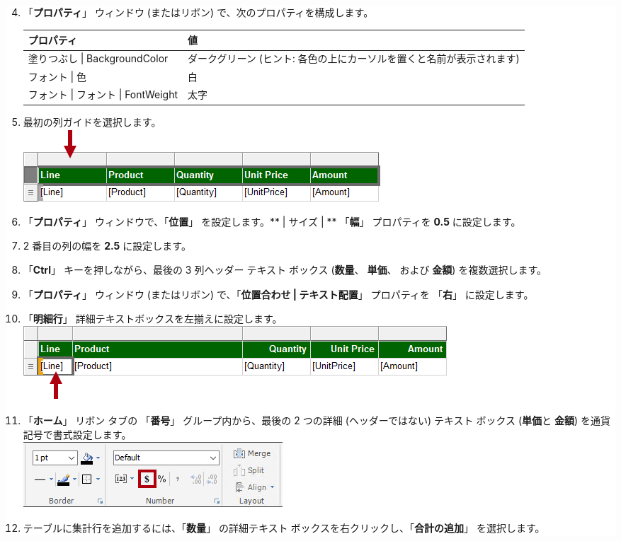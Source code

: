 4. 「**プロパティ**」 ウィンドウ (またはリボン) で、次のプロパティを構成します。   

	|  プロパティ         | 値     |
	|  :---------       | :-------  |
	|  塗りつぶし \| BackgroundColor| ダークグリーン (ヒント: 各色の上にカーソルを置くと名前が表示されます) |
	|  フォント \| 色             | 白 |
	|  フォント \| フォント \| FontWeight| 太字 |


5. 最初の列ガイドを選択します。  
	![C:\Users\PETERM~1\AppData\Local\Temp\SNAGHTML342b0187.PNG](Linked_image_Files/PowerBI_Lab13A_image52.png)

6. 「**プロパティ**」 ウィンドウで、「**位置**」 を設定します。** | サイズ | ** 「**幅**」 プロパティを **0.5** に設定します。

7. 2 番目の列の幅を **2.5** に設定します。

8. 「**Ctrl**」 キーを押しながら、最後の 3 列ヘッダー テキスト ボックス (**数量**、 **単価**、 および **金額**) を複数選択します。    

9. 「**プロパティ**」 ウィンドウ (またはリボン) で、「**位置合わせ | テキスト配置**」 プロパティを 「**右**」 に設定します。

10. 「**明細行**」 詳細テキストボックスを左揃えに設定します。  
	![C:\Users\PETERM~1\AppData\Local\Temp\SNAGHTML342fbe1d.PNG](Linked_image_Files/PowerBI_Lab13A_image53.png)

11. 「**ホーム**」 リボン タブの 「**番号**」 グループ内から、最後の 2 つの詳細 (ヘッダーではない) テキスト ボックス (**単価**と **金額**) を通貨記号で書式設定します。  
	![画像 77](Linked_image_Files/PowerBI_Lab13A_image54.png)

12. テーブルに集計行を追加するには、「**数量**」 の詳細テキスト ボックスを右クリックし、「**合計の追加**」 を選択します。     